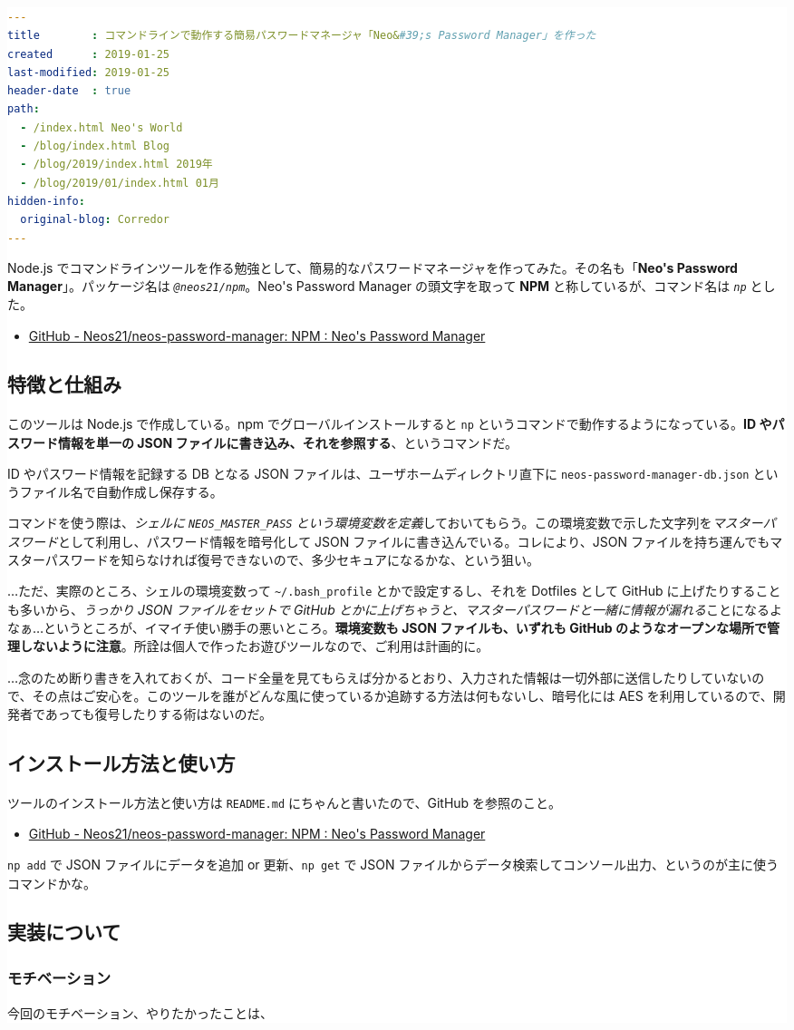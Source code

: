 ```yaml
---
title        : コマンドラインで動作する簡易パスワードマネージャ「Neo&#39;s Password Manager」を作った
created      : 2019-01-25
last-modified: 2019-01-25
header-date  : true
path:
  - /index.html Neo's World
  - /blog/index.html Blog
  - /blog/2019/index.html 2019年
  - /blog/2019/01/index.html 01月
hidden-info:
  original-blog: Corredor
---
```


Node.js でコマンドラインツールを作る勉強として、簡易的なパスワードマネージャを作ってみた。その名も「**Neo's Password Manager**」。パッケージ名は *`@neos21/npm`*。Neo's Password Manager の頭文字を取って **NPM** と称しているが、コマンド名は *`np`* とした。

- [GitHub - Neos21/neos-password-manager: NPM : Neo's Password Manager](https://github.com/Neos21/neos-password-manager)

## 特徴と仕組み

このツールは Node.js で作成している。npm でグローバルインストールすると `np` というコマンドで動作するようになっている。**ID やパスワード情報を単一の JSON ファイルに書き込み、それを参照する**、というコマンドだ。

ID やパスワード情報を記録する DB となる JSON ファイルは、ユーザホームディレクトリ直下に `neos-password-manager-db.json` というファイル名で自動作成し保存する。

コマンドを使う際は、*シェルに `NEOS_MASTER_PASS` という環境変数を定義*しておいてもらう。この環境変数で示した文字列を*マスターパスワード*として利用し、パスワード情報を暗号化して JSON ファイルに書き込んでいる。コレにより、JSON ファイルを持ち運んでもマスターパスワードを知らなければ復号できないので、多少セキュアになるかな、という狙い。

…ただ、実際のところ、シェルの環境変数って `~/.bash_profile` とかで設定するし、それを Dotfiles として GitHub に上げたりすることも多いから、*うっかり JSON ファイルをセットで GitHub とかに上げちゃうと、マスターパスワードと一緒に情報が漏れる*ことになるよなぁ…というところが、イマイチ使い勝手の悪いところ。**環境変数も JSON ファイルも、いずれも GitHub のようなオープンな場所で管理しないように注意**。所詮は個人で作ったお遊びツールなので、ご利用は計画的に。

…念のため断り書きを入れておくが、コード全量を見てもらえば分かるとおり、入力された情報は一切外部に送信したりしていないので、その点はご安心を。このツールを誰がどんな風に使っているか追跡する方法は何もないし、暗号化には AES を利用しているので、開発者であっても復号したりする術はないのだ。

## インストール方法と使い方

ツールのインストール方法と使い方は `README.md` にちゃんと書いたので、GitHub を参照のこと。

- [GitHub - Neos21/neos-password-manager: NPM : Neo's Password Manager](https://github.com/Neos21/neos-password-manager)

`np add` で JSON ファイルにデータを追加 or 更新、`np get` で JSON ファイルからデータ検索してコンソール出力、というのが主に使うコマンドかな。

## 実装について

### モチベーション

今回のモチベーション、やりたかったことは、
